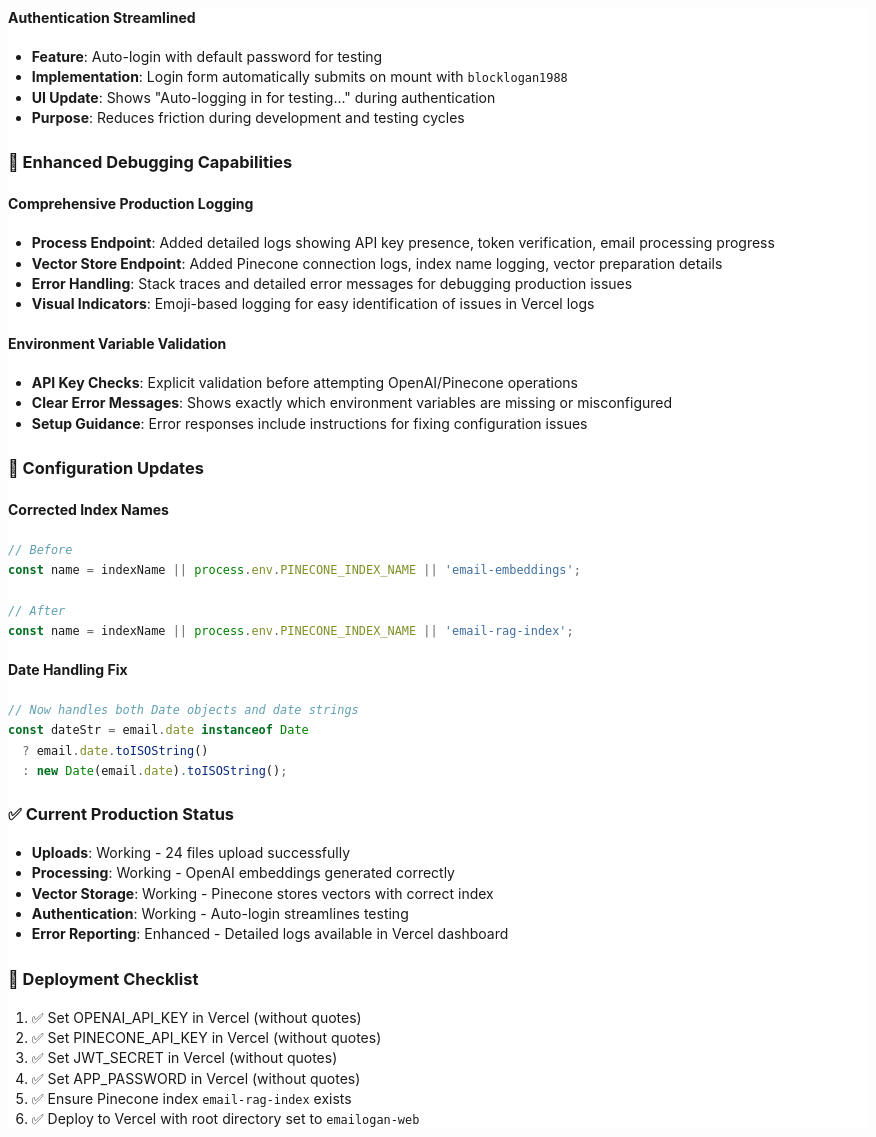 #### Authentication Streamlined
- **Feature**: Auto-login with default password for testing
- **Implementation**: Login form automatically submits on mount with `blocklogan1988`
- **UI Update**: Shows "Auto-logging in for testing..." during authentication
- **Purpose**: Reduces friction during development and testing cycles

### 🔧 Enhanced Debugging Capabilities

#### Comprehensive Production Logging
- **Process Endpoint**: Added detailed logs showing API key presence, token verification, email processing progress
- **Vector Store Endpoint**: Added Pinecone connection logs, index name logging, vector preparation details
- **Error Handling**: Stack traces and detailed error messages for debugging production issues
- **Visual Indicators**: Emoji-based logging for easy identification of issues in Vercel logs

#### Environment Variable Validation
- **API Key Checks**: Explicit validation before attempting OpenAI/Pinecone operations
- **Clear Error Messages**: Shows exactly which environment variables are missing or misconfigured
- **Setup Guidance**: Error responses include instructions for fixing configuration issues

### 📝 Configuration Updates

#### Corrected Index Names
```javascript
// Before
const name = indexName || process.env.PINECONE_INDEX_NAME || 'email-embeddings';

// After  
const name = indexName || process.env.PINECONE_INDEX_NAME || 'email-rag-index';
```

#### Date Handling Fix
```javascript
// Now handles both Date objects and date strings
const dateStr = email.date instanceof Date 
  ? email.date.toISOString() 
  : new Date(email.date).toISOString();
```

### ✅ Current Production Status
- **Uploads**: Working - 24 files upload successfully
- **Processing**: Working - OpenAI embeddings generated correctly
- **Vector Storage**: Working - Pinecone stores vectors with correct index
- **Authentication**: Working - Auto-login streamlines testing
- **Error Reporting**: Enhanced - Detailed logs available in Vercel dashboard

### 🎯 Deployment Checklist
1. ✅ Set OPENAI_API_KEY in Vercel (without quotes)
2. ✅ Set PINECONE_API_KEY in Vercel (without quotes)  
3. ✅ Set JWT_SECRET in Vercel (without quotes)
4. ✅ Set APP_PASSWORD in Vercel (without quotes)
5. ✅ Ensure Pinecone index `email-rag-index` exists
6. ✅ Deploy to Vercel with root directory set to `emailogan-web`
